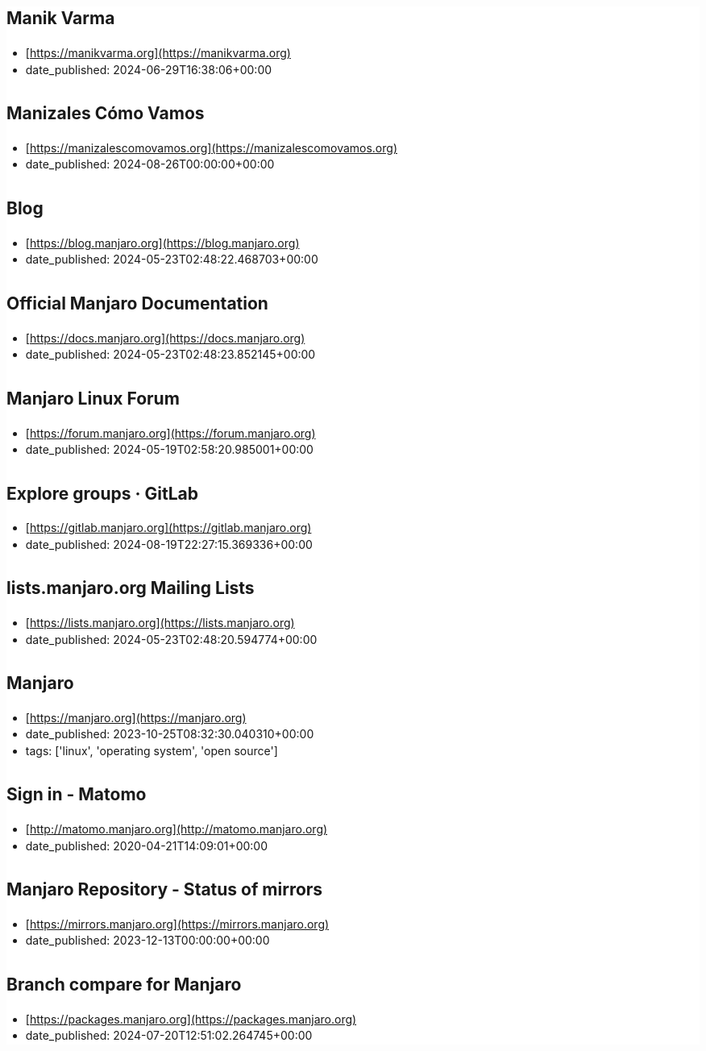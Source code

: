  ## Manik Varma
 - [https://manikvarma.org](https://manikvarma.org)
 - date_published: 2024-06-29T16:38:06+00:00

 ## Manizales Cómo Vamos
 - [https://manizalescomovamos.org](https://manizalescomovamos.org)
 - date_published: 2024-08-26T00:00:00+00:00

 ## Blog
 - [https://blog.manjaro.org](https://blog.manjaro.org)
 - date_published: 2024-05-23T02:48:22.468703+00:00

 ## Official Manjaro Documentation
 - [https://docs.manjaro.org](https://docs.manjaro.org)
 - date_published: 2024-05-23T02:48:23.852145+00:00

 ## Manjaro Linux Forum
 - [https://forum.manjaro.org](https://forum.manjaro.org)
 - date_published: 2024-05-19T02:58:20.985001+00:00

 ## Explore groups · GitLab
 - [https://gitlab.manjaro.org](https://gitlab.manjaro.org)
 - date_published: 2024-08-19T22:27:15.369336+00:00

 ## lists.manjaro.org Mailing Lists
 - [https://lists.manjaro.org](https://lists.manjaro.org)
 - date_published: 2024-05-23T02:48:20.594774+00:00

 ## Manjaro
 - [https://manjaro.org](https://manjaro.org)
 - date_published: 2023-10-25T08:32:30.040310+00:00
 - tags: ['linux', 'operating system', 'open source']

 ## Sign in - Matomo
 - [http://matomo.manjaro.org](http://matomo.manjaro.org)
 - date_published: 2020-04-21T14:09:01+00:00

 ## Manjaro Repository - Status of mirrors
 - [https://mirrors.manjaro.org](https://mirrors.manjaro.org)
 - date_published: 2023-12-13T00:00:00+00:00

 ## Branch compare for Manjaro
 - [https://packages.manjaro.org](https://packages.manjaro.org)
 - date_published: 2024-07-20T12:51:02.264745+00:00

